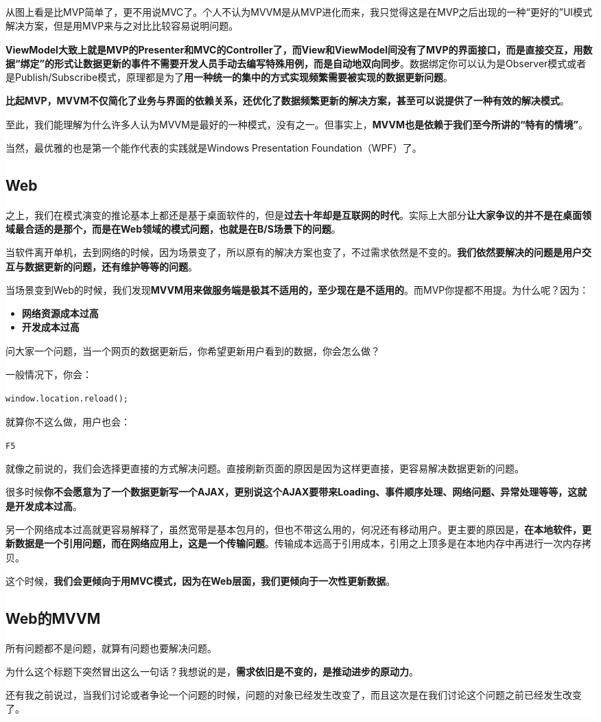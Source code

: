 从图上看是比MVP简单了，更不用说MVC了。个人不认为MVVM是从MVP进化而来，我只觉得这是在MVP之后出现的一种“更好的”UI模式解决方案，但是用MVP来与之对比比较容易说明问题。

**ViewModel大致上就是MVP的Presenter和MVC的Controller了，而View和ViewModel间没有了MVP的界面接口，而是直接交互，用数据“绑定”的形式让数据更新的事件不需要开发人员手动去编写特殊用例，而是自动地双向同步**。数据绑定你可以认为是Observer模式或者是Publish/Subscribe模式，原理都是为了**用一种统一的集中的方式实现频繁需要被实现的数据更新问题**。

**比起MVP，MVVM不仅简化了业务与界面的依赖关系，还优化了数据频繁更新的解决方案，甚至可以说提供了一种有效的解决模式**。

至此，我们能理解为什么许多人认为MVVM是最好的一种模式，没有之一。但事实上，**MVVM也是依赖于我们至今所讲的“特有的情境”**。

当然，最优雅的也是第一个能作代表的实践就是Windows Presentation Foundation（WPF）了。

 

 

## Web

之上，我们在模式演变的推论基本上都还是基于桌面软件的，但是**过去十年却是互联网的时代**。实际上大部分**让大家争议的并不是在桌面领域最合适的是那个，而是在Web领域的模式问题，也就是在B/S场景下的问题**。

当软件离开单机，去到网络的时候，因为场景变了，所以原有的解决方案也变了，不过需求依然是不变的。**我们依然要解决的问题是用户交互与数据更新的问题，还有维护等等的问题**。

当场景变到Web的时候，我们发现**MVVM用来做服务端是极其不适用的，至少现在是不适用的**。而MVP你提都不用提。为什么呢？因为：

- **网络资源成本过高**
- **开发成本过高**

问大家一个问题，当一个网页的数据更新后，你希望更新用户看到的数据，你会怎么做？

一般情况下，你会：

```
window.location.reload();
```

就算你不这么做，用户也会：

```
F5
```

 

就像之前说的，我们会选择更直接的方式解决问题。直接刷新页面的原因是因为这样更直接，更容易解决数据更新的问题。

很多时候**你不会愿意为了一个数据更新写一个AJAX，更别说这个AJAX要带来Loading、事件顺序处理、网络问题、异常处理等等，这就是开发成本过高**。

另一个网络成本过高就更容易解释了，虽然宽带是基本包月的，但也不带这么用的，何况还有移动用户。更主要的原因是，**在本地软件，更新数据是一个引用问题，而在网络应用上，这是一个传输问题**。传输成本远高于引用成本，引用之上顶多是在本地内存中再进行一次内存拷贝。

这个时候，**我们会更倾向于用MVC模式，因为在Web层面，我们更倾向于一次性更新数据**。

 

 

## Web的MVVM

所有问题都不是问题，就算有问题也要解决问题。

为什么这个标题下突然冒出这么一句话？我想说的是，**需求依旧是不变的，是推动进步的原动力**。

还有我之前说过，当我们讨论或者争论一个问题的时候，问题的对象已经发生改变了，而且这次是在我们讨论这个问题之前已经发生改变了。
